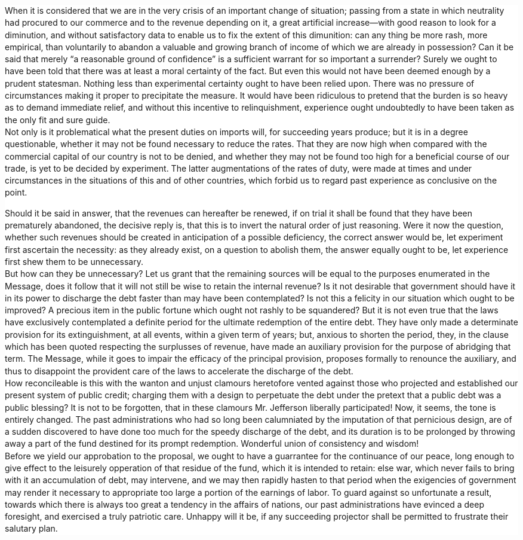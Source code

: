 When it is considered that we are in the very crisis of an important change of situation; passing from a state in which neutrality had procured to our commerce and to the revenue depending on it, a great artificial increase—with good reason to look for a diminution, and without satisfactory data to enable us to fix the extent of this dimunition: can any thing be more rash, more empirical, than voluntarily to abandon a valuable and growing branch of income of which we are already in possession? Can it be said that merely “a reasonable ground of confidence” is a sufficient warrant for so important a surrender? Surely we ought to have been told that there was at least a moral certainty of the fact. But even this would not have been deemed enough by a prudent statesman. Nothing less than experimental certainty ought to have been relied upon. There was no pressure of circumstances making it proper to precipitate the measure. It would have been ridiculous to pretend that the burden is so heavy as to demand immediate relief, and without this incentive to relinquishment, experience ought undoubtedly to have been taken as the only fit and sure guide.  
Not only is it problematical what the present duties on imports will, for succeeding years produce; but it is in a degree questionable, whether it may not be found necessary to reduce the rates. That they are now high when compared with the commercial capital of our country is not to be denied, and whether they may not be found too high for a beneficial course of our trade, is yet to be decided by experiment. The latter augmentations of the rates of duty, were made at times and under circumstances in the situations of this and of other countries, which forbid us to regard past experience as conclusive on the point.  
  
Should it be said in answer, that the revenues can hereafter be renewed, if on trial it shall be found that they have been prematurely abandoned, the decisive reply is, that this is to invert the natural order of just reasoning. Were it now the question, whether such revenues should be created in anticipation of a possible deficiency, the correct answer would be, let experiment first ascertain the necessity: as they already exist, on a question to abolish them, the answer equally ought to be, let experience first shew them to be unnecessary.  
But how can they be unnecessary? Let us grant that the remaining sources will be equal to the purposes enumerated in the Message, does it follow that it will not still be wise to retain the internal revenue? Is it not desirable that government should have it in its power to discharge the debt faster than may have been contemplated? Is not this a felicity in our situation which ought to be improved? A precious item in the public fortune which ought not rashly to be squandered? But it is not even true that the laws have exclusively contemplated a definite period for the ultimate redemption of the entire debt. They have only made a determinate provision for its extinguishment, at all events, within a given term of years; but, anxious to shorten the period, they, in the clause which has been quoted respecting the surplusses of revenue, have made an auxiliary provision for the purpose of abridging that term. The Message, while it goes to impair the efficacy of the principal provision, proposes formally to renounce the auxiliary, and thus to disappoint the provident care of the laws to accelerate the discharge of the debt.  
How reconcileable is this with the wanton and unjust clamours heretofore vented against those who projected and established our present system of public credit; charging them with a design to perpetuate the debt under the pretext that a public debt was a public blessing? It is not to be forgotten, that in these clamours Mr. Jefferson liberally participated! Now, it seems, the tone is entirely changed. The past administrations who had so long been calumniated by the imputation of that pernicious design, are of a sudden discovered to have done too much for the speedy discharge of the debt, and its duration is to be prolonged by throwing away a part of the fund destined for its prompt redemption. Wonderful union of consistency and wisdom!  
Before we yield our approbation to the proposal, we ought to have a guarrantee for the continuance of our peace, long enough to give effect to the leisurely opperation of that residue of the fund, which it is intended to retain: else war, which never fails to bring with it an accumulation of debt, may intervene, and we may then rapidly hasten to that period when the exigencies of government may render it necessary to appropriate too large a portion of the earnings of labor. To guard against so unfortunate a result, towards which there is always too great a tendency in the affairs of nations, our past administrations have evinced a deep foresight, and exercised a truly patriotic care. Unhappy will it be, if any succeeding projector shall be permitted to frustrate their salutary plan.  